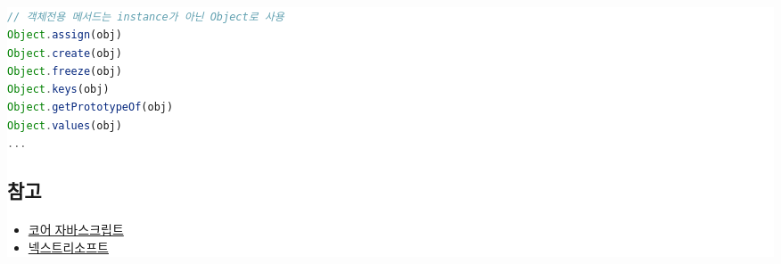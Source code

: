 ```javascript
// 객체전용 메서드는 instance가 아닌 Object로 사용
Object.assign(obj)
Object.create(obj)
Object.freeze(obj)
Object.keys(obj)
Object.getPrototypeOf(obj)
Object.values(obj)
...

```

## 참고

- [코어 자바스크립트](https://www.inflearn.com/course/%ED%95%B5%EC%8B%AC%EA%B0%9C%EB%85%90-javascript-flow?utm_source=google&utm_medium=cpc&utm_campaign=02.general_devlang&utm_content=javascript_dsa&utm_term=&gad=1&gclid=CjwKCAjw38SoBhB6EiwA8EQVLjG31YSA9XuFCesiK0stju7H9Ei3qTfvTRYDnsu_srKmorW6Rgys7RoC0EgQAvD_BwE)
- [넥스트리소프트](https://www.nextree.co.kr/p7323)
